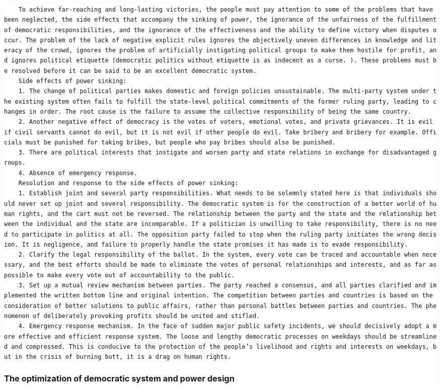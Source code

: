         To achieve far-reaching and long-lasting victories, the people must pay attention to some of the problems that have been neglected, the side effects that accompany the sinking of power, the ignorance of the unfairness of the fulfillment of democratic responsibilities, and the ignorance of the effectiveness and the ability to define victory when disputes occur. The problem of the lack of negative explicit rules ignores the objectively uneven differences in knowledge and literacy of the crowd, ignores the problem of artificially instigating political groups to make them hostile for profit, and ignores political etiquette (democratic politics without etiquette is as indecent as a curse. ). These problems must be resolved before it can be said to be an excellent democratic system.
        Side effects of power sinking:
        1. The change of political parties makes domestic and foreign policies unsustainable. The multi-party system under the existing system often fails to fulfill the state-level political commitments of the former ruling party, leading to changes in order. The root cause is the failure to assume the collective responsibility of being the same country.
        2. Another negative effect of democracy is the votes of voters, emotional votes, and private grievances. It is evil if civil servants cannot do evil, but it is not evil if other people do evil. Take bribery and bribery for example. Officials must be punished for taking bribes, but people who pay bribes should also be punished.
        3. There are political interests that instigate and worsen party and state relations in exchange for disadvantaged groups.
        4. Absence of emergency response.
        Resolution and response to the side effects of power sinking:
        1. Establish joint and several party responsibilities. What needs to be solemnly stated here is that individuals should never set up joint and several responsibility. The democratic system is for the construction of a better world of human rights, and the cart must not be reversed. The relationship between the party and the state and the relationship between the individual and the state are incomparable. If a politician is unwilling to take responsibility, there is no need to participate in politics at all. The opposition party failed to stop when the ruling party initiates the wrong decision. It is negligence, and failure to properly handle the state promises it has made is to evade responsibility.
        2. Clarify the legal responsibility of the ballot. In the system, every vote can be traced and accountable when necessary, and the best efforts should be made to eliminate the votes of personal relationships and interests, and as far as possible to make every vote out of accountability to the public.
        3. Set up a mutual review mechanism between parties. The party reached a consensus, and all parties clarified and implemented the written bottom line and original intention. The competition between parties and countries is based on the consideration of better solutions to public affairs, rather than personal battles between parties and countries. The phenomenon of deliberately provoking profits should be united and stifled.
        4. Emergency response mechanism. In the face of sudden major public safety incidents, we should decisively adopt a more effective and efficient response system. The loose and lengthy democratic processes on weekdays should be streamlined and compressed. This is conducive to the protection of the people’s livelihood and rights and interests on weekdays, but in the crisis of burning butt, it is a drag on human rights.

### The optimization of democratic system and power design